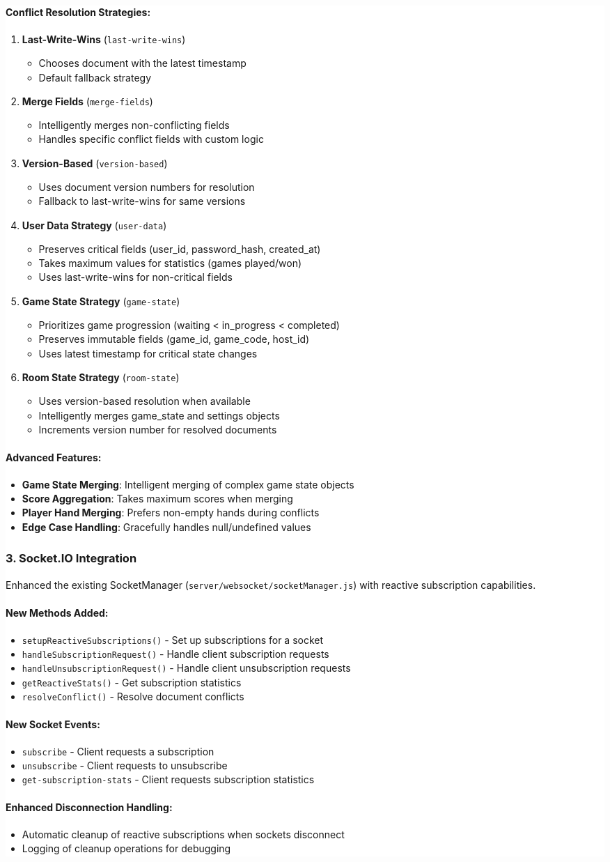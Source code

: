 #### Conflict Resolution Strategies:

1. **Last-Write-Wins** (`last-write-wins`)
   - Chooses document with the latest timestamp
   - Default fallback strategy

2. **Merge Fields** (`merge-fields`)
   - Intelligently merges non-conflicting fields
   - Handles specific conflict fields with custom logic

3. **Version-Based** (`version-based`)
   - Uses document version numbers for resolution
   - Fallback to last-write-wins for same versions

4. **User Data Strategy** (`user-data`)
   - Preserves critical fields (user_id, password_hash, created_at)
   - Takes maximum values for statistics (games played/won)
   - Uses last-write-wins for non-critical fields

5. **Game State Strategy** (`game-state`)
   - Prioritizes game progression (waiting < in_progress < completed)
   - Preserves immutable fields (game_id, game_code, host_id)
   - Uses latest timestamp for critical state changes

6. **Room State Strategy** (`room-state`)
   - Uses version-based resolution when available
   - Intelligently merges game_state and settings objects
   - Increments version number for resolved documents

#### Advanced Features:
- **Game State Merging**: Intelligent merging of complex game state objects
- **Score Aggregation**: Takes maximum scores when merging
- **Player Hand Merging**: Prefers non-empty hands during conflicts
- **Edge Case Handling**: Gracefully handles null/undefined values

### 3. Socket.IO Integration

Enhanced the existing SocketManager (`server/websocket/socketManager.js`) with reactive subscription capabilities.

#### New Methods Added:
- `setupReactiveSubscriptions()` - Set up subscriptions for a socket
- `handleSubscriptionRequest()` - Handle client subscription requests
- `handleUnsubscriptionRequest()` - Handle client unsubscription requests
- `getReactiveStats()` - Get subscription statistics
- `resolveConflict()` - Resolve document conflicts

#### New Socket Events:
- `subscribe` - Client requests a subscription
- `unsubscribe` - Client requests to unsubscribe
- `get-subscription-stats` - Client requests subscription statistics

#### Enhanced Disconnection Handling:
- Automatic cleanup of reactive subscriptions when sockets disconnect
- Logging of cleanup operations for debugging
